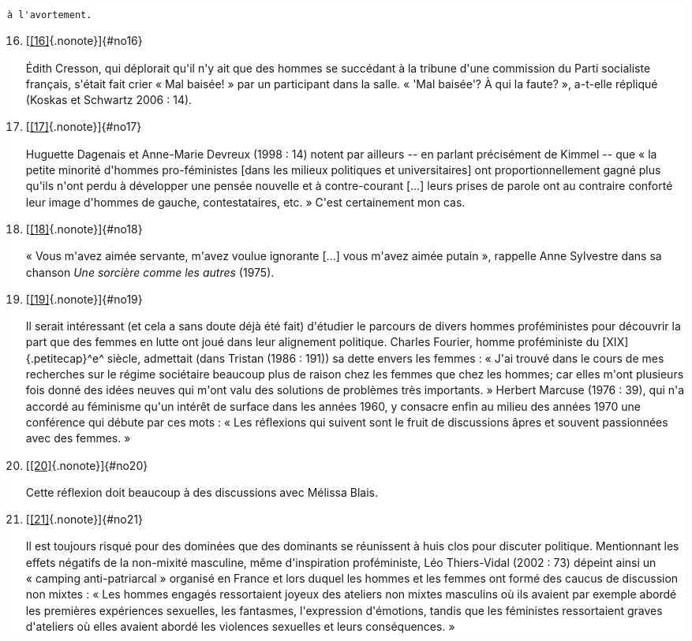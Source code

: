     à l'avortement.

16. [[\[16\]](#re1no16){.nonote}]{#no16}

    Édith Cresson, qui déplorait qu'il n'y ait que des hommes se
    succédant à la tribune d'une commission du Parti socialiste
    français, s'était fait crier « Mal baisée! » par un participant dans
    la salle. « 'Mal baisée'? À qui la faute? », a-t-elle répliqué
    (Koskas et Schwartz 2006 : 14).

17. [[\[17\]](#re1no17){.nonote}]{#no17}

    Huguette Dagenais et Anne-Marie Devreux (1998 : 14) notent par
    ailleurs -- en parlant précisément de Kimmel -- que « la petite
    minorité d'hommes pro-féministes \[dans les milieux politiques et
    universitaires\] ont proportionnellement gagné plus qu'ils n'ont
    perdu à développer une pensée nouvelle et à contre-courant \[...\]
    leurs prises de parole ont au contraire conforté leur image d'hommes
    de gauche, contestataires, etc. » C'est certainement mon cas.

18. [[\[18\]](#re1no18){.nonote}]{#no18}

    « Vous m'avez aimée servante, m'avez voulue ignorante \[...\] vous
    m'avez aimée putain », rappelle Anne Sylvestre dans sa chanson *Une
    sorcière comme les autres* (1975).

19. [[\[19\]](#re1no19){.nonote}]{#no19}

    Il serait intéressant (et cela a sans doute déjà été fait) d'étudier
    le parcours de divers hommes proféministes pour découvrir la part
    que des femmes en lutte ont joué dans leur alignement politique.
    Charles Fourier, homme proféministe du [XIX]{.petitecap}^e^ siècle,
    admettait (dans Tristan (1986 : 191)) sa dette envers les femmes :
    « J'ai trouvé dans le cours de mes recherches sur le régime
    sociétaire beaucoup plus de raison chez les femmes que chez les
    hommes; car elles m'ont plusieurs fois donné des idées neuves qui
    m'ont valu des solutions de problèmes très importants. » Herbert
    Marcuse (1976 : 39), qui n'a accordé au féminisme qu'un intérêt de
    surface dans les années 1960, y consacre enfin au milieu des années
    1970 une conférence qui débute par ces mots : « Les réflexions qui
    suivent sont le fruit de discussions âpres et souvent passionnées
    avec des femmes. »

20. [[\[20\]](#re1no20){.nonote}]{#no20}

    Cette réflexion doit beaucoup à des discussions avec Mélissa Blais.

21. [[\[21\]](#re1no21){.nonote}]{#no21}

    Il est toujours risqué pour des dominées que des dominants se
    réunissent à huis clos pour discuter politique. Mentionnant les
    effets négatifs de la non-mixité masculine, même d'inspiration
    proféministe, Léo Thiers-Vidal (2002 : 73) dépeint ainsi un
    « camping anti-patriarcal » organisé en France et lors duquel les
    hommes et les femmes ont formé des caucus de discussion non mixtes :
    « Les hommes engagés ressortaient joyeux des ateliers non mixtes
    masculins où ils avaient par exemple abordé les premières
    expériences sexuelles, les fantasmes, l'expression d'émotions,
    tandis que les féministes ressortaient graves d'ateliers où elles
    avaient abordé les violences sexuelles et leurs conséquences. »
